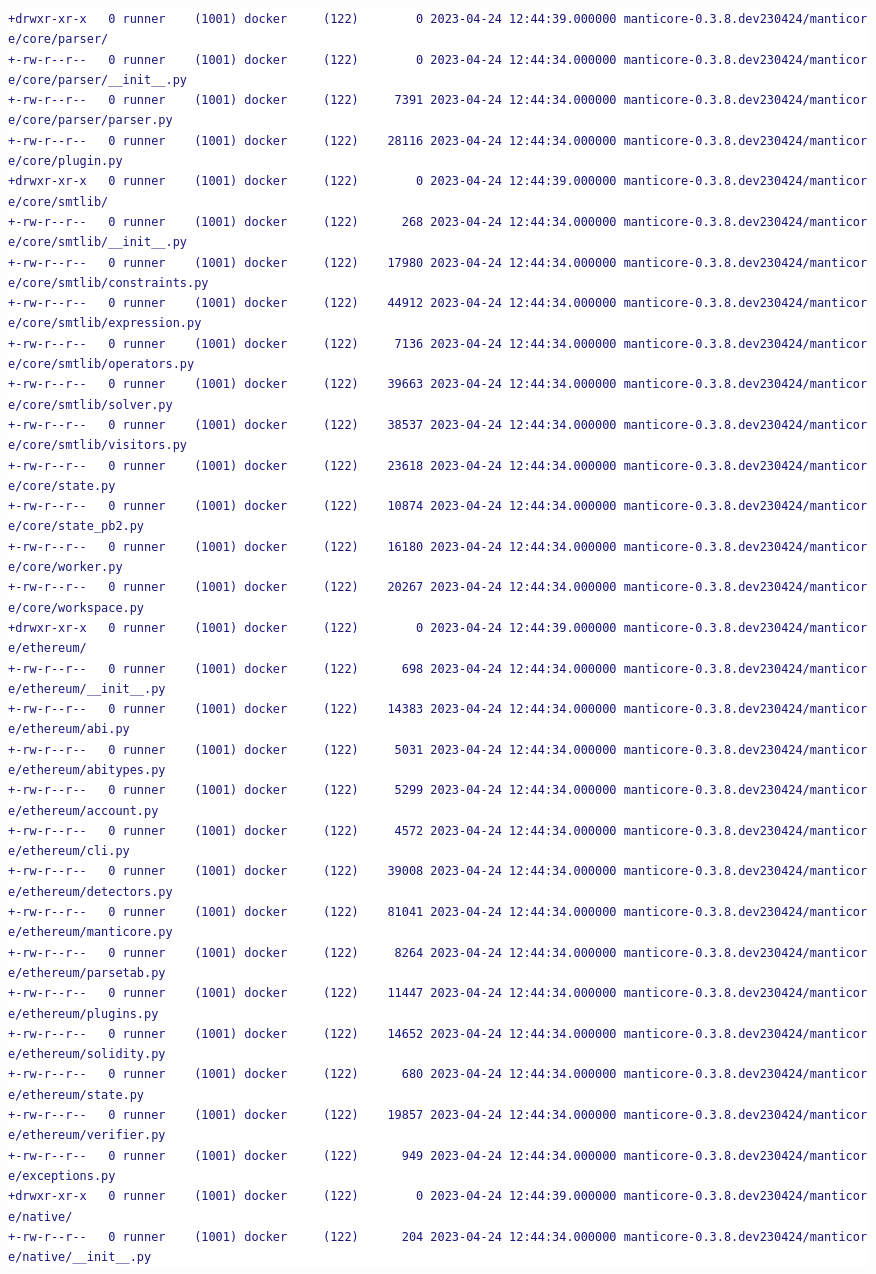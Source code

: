 ```diff
+drwxr-xr-x   0 runner    (1001) docker     (122)        0 2023-04-24 12:44:39.000000 manticore-0.3.8.dev230424/manticore/core/parser/
+-rw-r--r--   0 runner    (1001) docker     (122)        0 2023-04-24 12:44:34.000000 manticore-0.3.8.dev230424/manticore/core/parser/__init__.py
+-rw-r--r--   0 runner    (1001) docker     (122)     7391 2023-04-24 12:44:34.000000 manticore-0.3.8.dev230424/manticore/core/parser/parser.py
+-rw-r--r--   0 runner    (1001) docker     (122)    28116 2023-04-24 12:44:34.000000 manticore-0.3.8.dev230424/manticore/core/plugin.py
+drwxr-xr-x   0 runner    (1001) docker     (122)        0 2023-04-24 12:44:39.000000 manticore-0.3.8.dev230424/manticore/core/smtlib/
+-rw-r--r--   0 runner    (1001) docker     (122)      268 2023-04-24 12:44:34.000000 manticore-0.3.8.dev230424/manticore/core/smtlib/__init__.py
+-rw-r--r--   0 runner    (1001) docker     (122)    17980 2023-04-24 12:44:34.000000 manticore-0.3.8.dev230424/manticore/core/smtlib/constraints.py
+-rw-r--r--   0 runner    (1001) docker     (122)    44912 2023-04-24 12:44:34.000000 manticore-0.3.8.dev230424/manticore/core/smtlib/expression.py
+-rw-r--r--   0 runner    (1001) docker     (122)     7136 2023-04-24 12:44:34.000000 manticore-0.3.8.dev230424/manticore/core/smtlib/operators.py
+-rw-r--r--   0 runner    (1001) docker     (122)    39663 2023-04-24 12:44:34.000000 manticore-0.3.8.dev230424/manticore/core/smtlib/solver.py
+-rw-r--r--   0 runner    (1001) docker     (122)    38537 2023-04-24 12:44:34.000000 manticore-0.3.8.dev230424/manticore/core/smtlib/visitors.py
+-rw-r--r--   0 runner    (1001) docker     (122)    23618 2023-04-24 12:44:34.000000 manticore-0.3.8.dev230424/manticore/core/state.py
+-rw-r--r--   0 runner    (1001) docker     (122)    10874 2023-04-24 12:44:34.000000 manticore-0.3.8.dev230424/manticore/core/state_pb2.py
+-rw-r--r--   0 runner    (1001) docker     (122)    16180 2023-04-24 12:44:34.000000 manticore-0.3.8.dev230424/manticore/core/worker.py
+-rw-r--r--   0 runner    (1001) docker     (122)    20267 2023-04-24 12:44:34.000000 manticore-0.3.8.dev230424/manticore/core/workspace.py
+drwxr-xr-x   0 runner    (1001) docker     (122)        0 2023-04-24 12:44:39.000000 manticore-0.3.8.dev230424/manticore/ethereum/
+-rw-r--r--   0 runner    (1001) docker     (122)      698 2023-04-24 12:44:34.000000 manticore-0.3.8.dev230424/manticore/ethereum/__init__.py
+-rw-r--r--   0 runner    (1001) docker     (122)    14383 2023-04-24 12:44:34.000000 manticore-0.3.8.dev230424/manticore/ethereum/abi.py
+-rw-r--r--   0 runner    (1001) docker     (122)     5031 2023-04-24 12:44:34.000000 manticore-0.3.8.dev230424/manticore/ethereum/abitypes.py
+-rw-r--r--   0 runner    (1001) docker     (122)     5299 2023-04-24 12:44:34.000000 manticore-0.3.8.dev230424/manticore/ethereum/account.py
+-rw-r--r--   0 runner    (1001) docker     (122)     4572 2023-04-24 12:44:34.000000 manticore-0.3.8.dev230424/manticore/ethereum/cli.py
+-rw-r--r--   0 runner    (1001) docker     (122)    39008 2023-04-24 12:44:34.000000 manticore-0.3.8.dev230424/manticore/ethereum/detectors.py
+-rw-r--r--   0 runner    (1001) docker     (122)    81041 2023-04-24 12:44:34.000000 manticore-0.3.8.dev230424/manticore/ethereum/manticore.py
+-rw-r--r--   0 runner    (1001) docker     (122)     8264 2023-04-24 12:44:34.000000 manticore-0.3.8.dev230424/manticore/ethereum/parsetab.py
+-rw-r--r--   0 runner    (1001) docker     (122)    11447 2023-04-24 12:44:34.000000 manticore-0.3.8.dev230424/manticore/ethereum/plugins.py
+-rw-r--r--   0 runner    (1001) docker     (122)    14652 2023-04-24 12:44:34.000000 manticore-0.3.8.dev230424/manticore/ethereum/solidity.py
+-rw-r--r--   0 runner    (1001) docker     (122)      680 2023-04-24 12:44:34.000000 manticore-0.3.8.dev230424/manticore/ethereum/state.py
+-rw-r--r--   0 runner    (1001) docker     (122)    19857 2023-04-24 12:44:34.000000 manticore-0.3.8.dev230424/manticore/ethereum/verifier.py
+-rw-r--r--   0 runner    (1001) docker     (122)      949 2023-04-24 12:44:34.000000 manticore-0.3.8.dev230424/manticore/exceptions.py
+drwxr-xr-x   0 runner    (1001) docker     (122)        0 2023-04-24 12:44:39.000000 manticore-0.3.8.dev230424/manticore/native/
+-rw-r--r--   0 runner    (1001) docker     (122)      204 2023-04-24 12:44:34.000000 manticore-0.3.8.dev230424/manticore/native/__init__.py
```